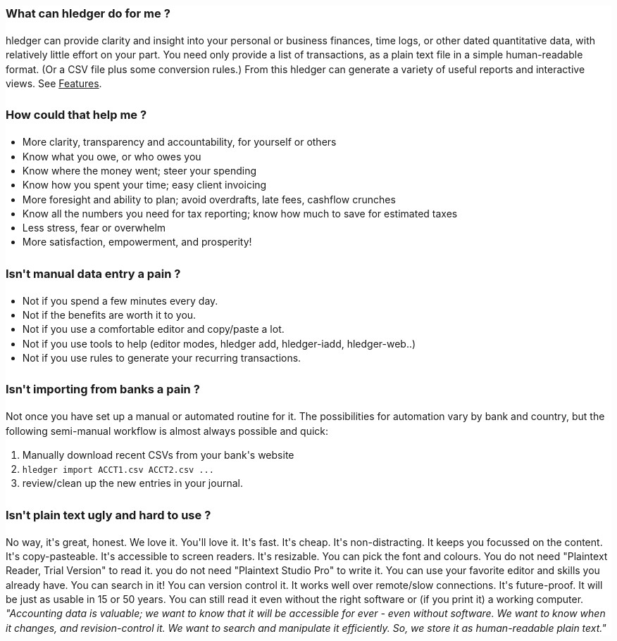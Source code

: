 ### What can hledger do for me ?

hledger can provide clarity and insight into your personal or business
finances, time logs, or other dated quantitative data, with relatively
little effort on your part.  You need only provide a list of
transactions, as a plain text file in a simple human-readable
format. (Or a CSV file plus some conversion rules.) From this hledger
can generate a variety of useful reports and interactive views.  See
[Features](features.md).

### How could that help me ?

- More clarity, transparency and accountability, for yourself or others
- Know what you owe, or who owes you
- Know where the money went; steer your spending
- Know how you spent your time; easy client invoicing
- More foresight and ability to plan; avoid overdrafts, late fees, cashflow crunches
- Know all the numbers you need for tax reporting; know how much to save for estimated taxes
- Less stress, fear or overwhelm
- More satisfaction, empowerment, and prosperity!

### Isn't manual data entry a pain ?

- Not if you spend a few minutes every day.
- Not if the benefits are worth it to you.
- Not if you use a comfortable editor and copy/paste a lot.
- Not if you use tools to help (editor modes, hledger add, hledger-iadd, hledger-web..)
- Not if you use rules to generate your recurring transactions.

### Isn't importing from banks a pain ?

Not once you have set up a manual or automated routine for it.
The possibilities for automation vary by bank and country, 
but the following semi-manual workflow is almost always possible and quick:

1. Manually download recent CSVs from your bank's website
2. `hledger import ACCT1.csv ACCT2.csv ...`
3. review/clean up the new entries in your journal.

### Isn't plain text ugly and hard to use ?

No way, it's great, honest.
We love it.
You'll love it.
It's fast.
It's cheap.
It's non-distracting.
It keeps you focussed on the content.
It's copy-pasteable.
It's accessible to screen readers.
It's resizable.
You can pick the font and colours.
You do not need "Plaintext Reader, Trial Version" to read it.
you do not need "Plaintext Studio Pro" to write it.
You can use your favorite editor and skills you already have. 
You can search in it! 
You can version control it. 
It works well over remote/slow connections.
It's future-proof.
It will be just as usable in 15 or 50 years.
You can still read it even without the right software or (if you print it) a working computer.
*"Accounting data is valuable; we want to know that it will be
accessible for ever - even without software. We want to know when it
changes, and revision-control it. We want to search and manipulate it
efficiently. So, we store it as human-readable plain text."*